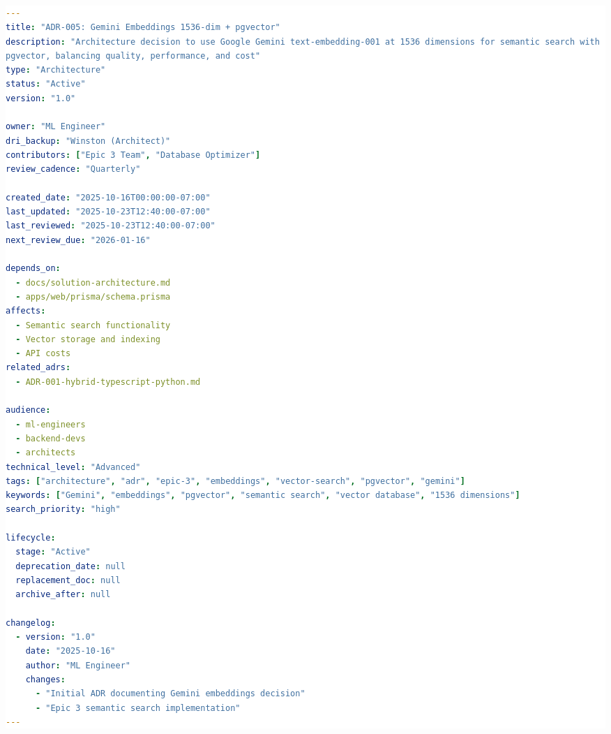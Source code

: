 ```yaml
---
title: "ADR-005: Gemini Embeddings 1536-dim + pgvector"
description: "Architecture decision to use Google Gemini text-embedding-001 at 1536 dimensions for semantic search with pgvector, balancing quality, performance, and cost"
type: "Architecture"
status: "Active"
version: "1.0"

owner: "ML Engineer"
dri_backup: "Winston (Architect)"
contributors: ["Epic 3 Team", "Database Optimizer"]
review_cadence: "Quarterly"

created_date: "2025-10-16T00:00:00-07:00"
last_updated: "2025-10-23T12:40:00-07:00"
last_reviewed: "2025-10-23T12:40:00-07:00"
next_review_due: "2026-01-16"

depends_on:
  - docs/solution-architecture.md
  - apps/web/prisma/schema.prisma
affects:
  - Semantic search functionality
  - Vector storage and indexing
  - API costs
related_adrs:
  - ADR-001-hybrid-typescript-python.md

audience:
  - ml-engineers
  - backend-devs
  - architects
technical_level: "Advanced"
tags: ["architecture", "adr", "epic-3", "embeddings", "vector-search", "pgvector", "gemini"]
keywords: ["Gemini", "embeddings", "pgvector", "semantic search", "vector database", "1536 dimensions"]
search_priority: "high"

lifecycle:
  stage: "Active"
  deprecation_date: null
  replacement_doc: null
  archive_after: null

changelog:
  - version: "1.0"
    date: "2025-10-16"
    author: "ML Engineer"
    changes:
      - "Initial ADR documenting Gemini embeddings decision"
      - "Epic 3 semantic search implementation"
---
```
